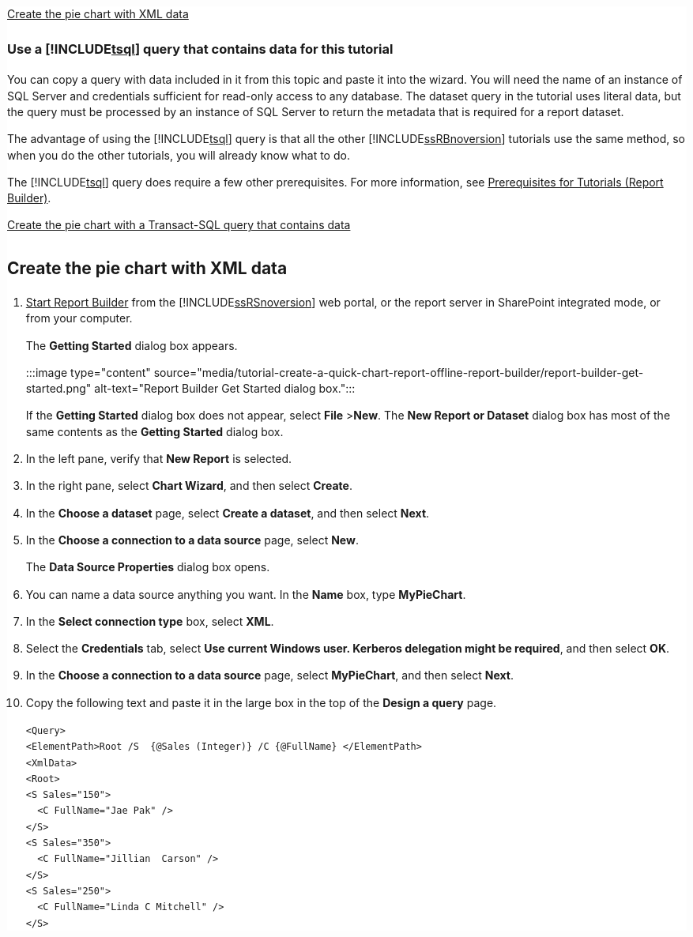 [Create the pie chart with XML data](#CreatePieChartXML)

### Use a [!INCLUDE[tsql](../../includes/tsql-md.md)] query that contains data for this tutorial

You can copy a query with data included in it from this topic and paste it into the wizard. You will need the name of an instance of SQL Server and credentials sufficient for read-only access to any database. The dataset query in the tutorial uses literal data, but the query must be processed by an instance of SQL Server to return the metadata that is required for a report dataset.

The advantage of using the [!INCLUDE[tsql](../../includes/tsql-md.md)] query is that all the other [!INCLUDE[ssRBnoversion](../../includes/ssrbnoversion.md)] tutorials use the same method, so when you do the other tutorials, you will already know what to do.

The [!INCLUDE[tsql](../../includes/tsql-md.md)] query does require a few other prerequisites. For more information, see [Prerequisites for Tutorials (Report Builder)](../../reporting-services/prerequisites-for-tutorials-report-builder.md).

[Create the pie chart with a Transact-SQL query that contains data](#CreatePieQueryData)

## <a id="CreatePieChartXML"></a> Create the pie chart with XML data

1. [Start Report Builder](../../reporting-services/report-builder/start-report-builder.md) from the [!INCLUDE[ssRSnoversion](../../includes/ssrsnoversion-md.md)] web portal, or the report server in SharePoint integrated mode, or from your computer.

     The **Getting Started** dialog box appears.

     :::image type="content" source="media/tutorial-create-a-quick-chart-report-offline-report-builder/report-builder-get-started.png" alt-text="Report Builder Get Started dialog box.":::

     If the **Getting Started** dialog box does not appear, select **File** >**New**. The **New Report or Dataset** dialog box has most of the same contents as the **Getting Started** dialog box.

1. In the left pane, verify that **New Report** is selected.

1. In the right pane, select **Chart Wizard**, and then select **Create**.

1. In the **Choose a dataset** page, select **Create a dataset**, and then select **Next**.

1. In the **Choose a connection to a data source** page, select **New**.

     The **Data Source Properties** dialog box opens.

1. You can name a data source anything you want. In the **Name** box, type **MyPieChart**.

1. In the **Select connection type** box, select **XML**.

1. Select the **Credentials** tab, select **Use current Windows user. Kerberos delegation might be required**, and then select **OK**.

1. In the **Choose a connection to a data source** page, select **MyPieChart**, and then select **Next**.

1. Copy the following text and paste it in the large box in the top of the **Design a query** page.

    ```
    <Query>
    <ElementPath>Root /S  {@Sales (Integer)} /C {@FullName} </ElementPath>
    <XmlData>
    <Root>
    <S Sales="150">
      <C FullName="Jae Pak" />
    </S>
    <S Sales="350">
      <C FullName="Jillian  Carson" />
    </S>
    <S Sales="250">
      <C FullName="Linda C Mitchell" />
    </S>